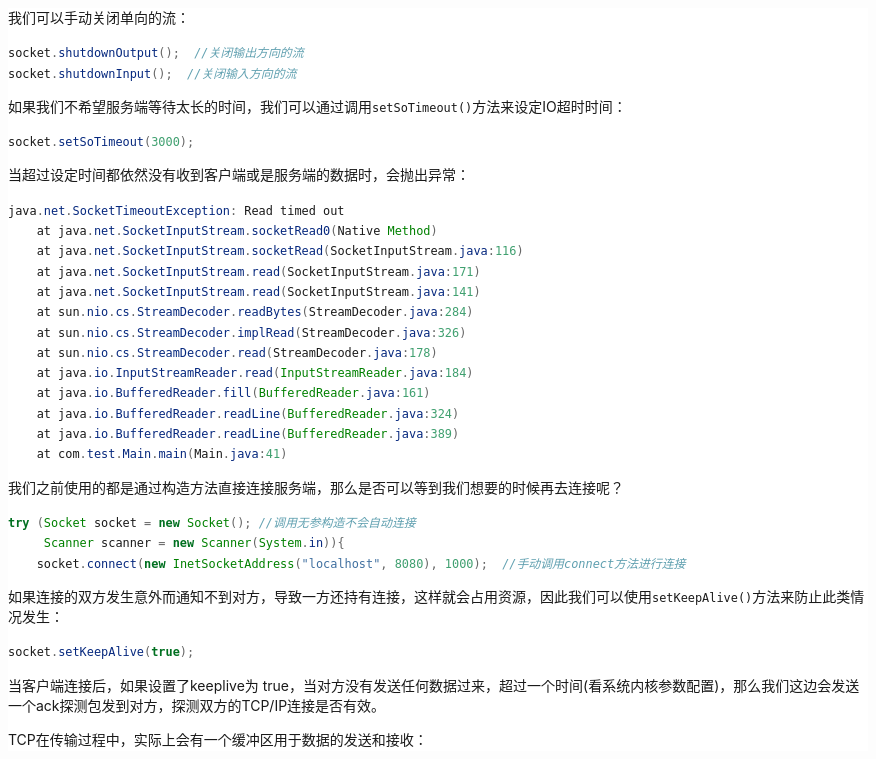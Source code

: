 我们可以手动关闭单向的流：

```java
socket.shutdownOutput();  //关闭输出方向的流
socket.shutdownInput();  //关闭输入方向的流
```

如果我们不希望服务端等待太长的时间，我们可以通过调用`setSoTimeout()`方法来设定IO超时时间：

```java
socket.setSoTimeout(3000);
```

当超过设定时间都依然没有收到客户端或是服务端的数据时，会抛出异常：

```java
java.net.SocketTimeoutException: Read timed out
	at java.net.SocketInputStream.socketRead0(Native Method)
	at java.net.SocketInputStream.socketRead(SocketInputStream.java:116)
	at java.net.SocketInputStream.read(SocketInputStream.java:171)
	at java.net.SocketInputStream.read(SocketInputStream.java:141)
	at sun.nio.cs.StreamDecoder.readBytes(StreamDecoder.java:284)
	at sun.nio.cs.StreamDecoder.implRead(StreamDecoder.java:326)
	at sun.nio.cs.StreamDecoder.read(StreamDecoder.java:178)
	at java.io.InputStreamReader.read(InputStreamReader.java:184)
	at java.io.BufferedReader.fill(BufferedReader.java:161)
	at java.io.BufferedReader.readLine(BufferedReader.java:324)
	at java.io.BufferedReader.readLine(BufferedReader.java:389)
	at com.test.Main.main(Main.java:41)
```

我们之前使用的都是通过构造方法直接连接服务端，那么是否可以等到我们想要的时候再去连接呢？

```java
try (Socket socket = new Socket(); //调用无参构造不会自动连接
     Scanner scanner = new Scanner(System.in)){ 
    socket.connect(new InetSocketAddress("localhost", 8080), 1000);  //手动调用connect方法进行连接
```

如果连接的双方发生意外而通知不到对方，导致一方还持有连接，这样就会占用资源，因此我们可以使用`setKeepAlive()`方法来防止此类情况发生：

```java
socket.setKeepAlive(true);
```

当客户端连接后，如果设置了keeplive为 true，当对方没有发送任何数据过来，超过一个时间(看系统内核参数配置)，那么我们这边会发送一个ack探测包发到对方，探测双方的TCP/IP连接是否有效。

TCP在传输过程中，实际上会有一个缓冲区用于数据的发送和接收：
